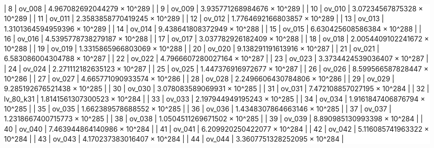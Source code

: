 | 8 | ov_008 | 4.967082692044279 × 10^289 |
| 9 | ov_009 | 3.935771268984676 × 10^289 |
| 10 | ov_010 | 3.07234567875328 × 10^289 |
| 11 | ov_011 | 2.3583858770419245 × 10^289 |
| 12 | ov_012 | 1.7764692166803857 × 10^289 |
| 13 | ov_013 | 1.3101364594959396 × 10^289 |
| 14 | ov_014 | 9.438641808372949 × 10^288 |
| 15 | ov_015 | 6.630425608586384 × 10^288 |
| 16 | ov_016 | 4.5395778738279187 × 10^288 |
| 17 | ov_017 | 3.037782926182409 × 10^288 |
| 18 | ov_018 | 2.0054409102241672 × 10^288 |
| 19 | ov_019 | 1.3315865966803069 × 10^288 |
| 20 | ov_020 | 9.138291191613916 × 10^287 |
| 21 | ov_021 | 6.583086004304788 × 10^287 |
| 22 | ov_022 | 4.7966607280027164 × 10^287 |
| 23 | ov_023 | 3.3734424539036407 × 10^287 |
| 24 | ov_024 | 2.271112182635123 × 10^287 |
| 25 | ov_025 | 1.447376916972677 × 10^287 |
| 26 | ov_026 | 8.599566587828447 × 10^286 |
| 27 | ov_027 | 4.665771090933574 × 10^286 |
| 28 | ov_028 | 2.2496606430784806 × 10^286 |
| 29 | ov_029 | 9.285192676521438 × 10^285 |
| 30 | ov_030 | 3.078083589069931 × 10^285 |
| 31 | ov_031 | 7.472108857027195 × 10^284 |
| 32 | lv_80_k31 | 1.8141561307300523 × 10^284 |
| 33 | ov_033 | 2.197944949195243 × 10^285 |
| 34 | ov_034 | 1.9161847406876794 × 10^285 |
| 35 | ov_035 | 1.662389578688552 × 10^285 |
| 36 | ov_036 | 1.4348307864663146 × 10^285 |
| 37 | ov_037 | 1.2318667400715773 × 10^285 |
| 38 | ov_038 | 1.0504511269671502 × 10^285 |
| 39 | ov_039 | 8.890985130993398 × 10^284 |
| 40 | ov_040 | 7.463944864140986 × 10^284 |
| 41 | ov_041 | 6.209920250422077 × 10^284 |
| 42 | ov_042 | 5.116085741963322 × 10^284 |
| 43 | ov_043 | 4.170237383016407 × 10^284 |
| 44 | ov_044 | 3.3607751328252095 × 10^284 |
